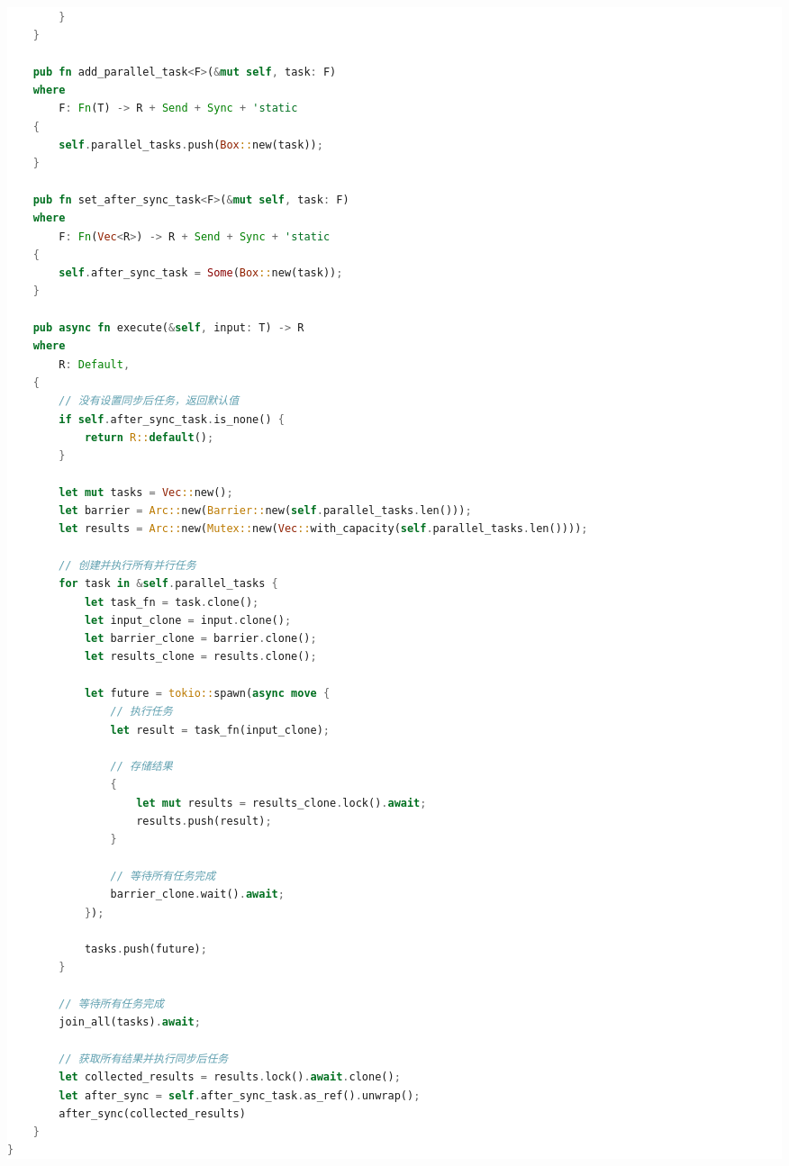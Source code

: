 ```rust
        }
    }
    
    pub fn add_parallel_task<F>(&mut self, task: F) 
    where 
        F: Fn(T) -> R + Send + Sync + 'static
    {
        self.parallel_tasks.push(Box::new(task));
    }
    
    pub fn set_after_sync_task<F>(&mut self, task: F)
    where
        F: Fn(Vec<R>) -> R + Send + Sync + 'static
    {
        self.after_sync_task = Some(Box::new(task));
    }
    
    pub async fn execute(&self, input: T) -> R
    where
        R: Default,
    {
        // 没有设置同步后任务，返回默认值
        if self.after_sync_task.is_none() {
            return R::default();
        }
        
        let mut tasks = Vec::new();
        let barrier = Arc::new(Barrier::new(self.parallel_tasks.len()));
        let results = Arc::new(Mutex::new(Vec::with_capacity(self.parallel_tasks.len())));
        
        // 创建并执行所有并行任务
        for task in &self.parallel_tasks {
            let task_fn = task.clone();
            let input_clone = input.clone();
            let barrier_clone = barrier.clone();
            let results_clone = results.clone();
            
            let future = tokio::spawn(async move {
                // 执行任务
                let result = task_fn(input_clone);
                
                // 存储结果
                {
                    let mut results = results_clone.lock().await;
                    results.push(result);
                }
                
                // 等待所有任务完成
                barrier_clone.wait().await;
            });
            
            tasks.push(future);
        }
        
        // 等待所有任务完成
        join_all(tasks).await;
        
        // 获取所有结果并执行同步后任务
        let collected_results = results.lock().await.clone();
        let after_sync = self.after_sync_task.as_ref().unwrap();
        after_sync(collected_results)
    }
}
```